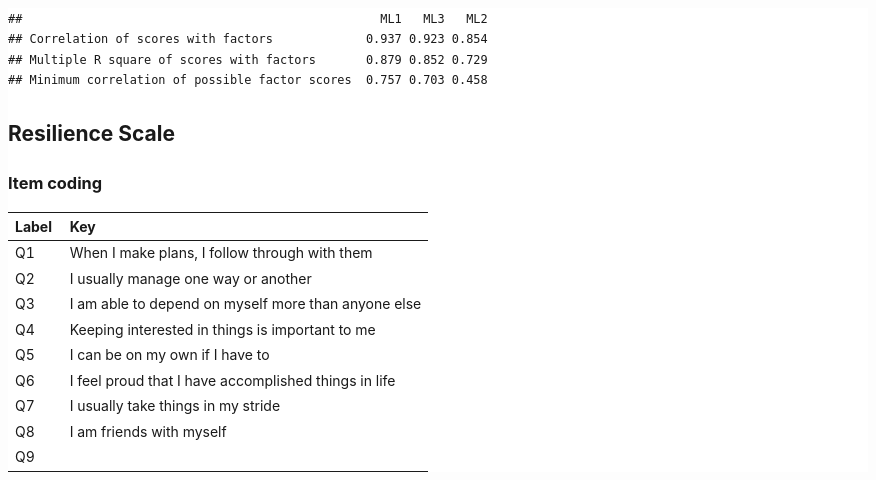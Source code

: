     ##                                                  ML1   ML3   ML2
    ## Correlation of scores with factors             0.937 0.923 0.854
    ## Multiple R square of scores with factors       0.879 0.852 0.729
    ## Minimum correlation of possible factor scores  0.757 0.703 0.458

Resilience Scale
----------------

### Item coding

<table style="width:126%;">
<colgroup>
<col width="13%" />
<col width="112%" />
</colgroup>
<thead>
<tr class="header">
<th align="left">Label</th>
<th align="left">Key</th>
</tr>
</thead>
<tbody>
<tr class="odd">
<td align="left">Q1</td>
<td align="left">When I make plans, I follow through with them</td>
</tr>
<tr class="even">
<td align="left">Q2</td>
<td align="left">I usually manage one way or another</td>
</tr>
<tr class="odd">
<td align="left">Q3</td>
<td align="left">I am able to depend on myself more than anyone else</td>
</tr>
<tr class="even">
<td align="left">Q4</td>
<td align="left">Keeping interested in things is important to me</td>
</tr>
<tr class="odd">
<td align="left">Q5</td>
<td align="left">I can be on my own if I have to</td>
</tr>
<tr class="even">
<td align="left">Q6</td>
<td align="left">I feel proud that I have accomplished things in life</td>
</tr>
<tr class="odd">
<td align="left">Q7</td>
<td align="left">I usually take things in my stride</td>
</tr>
<tr class="even">
<td align="left">Q8</td>
<td align="left">I am friends with myself</td>
</tr>
<tr class="odd">
<td align="left">Q9</td>